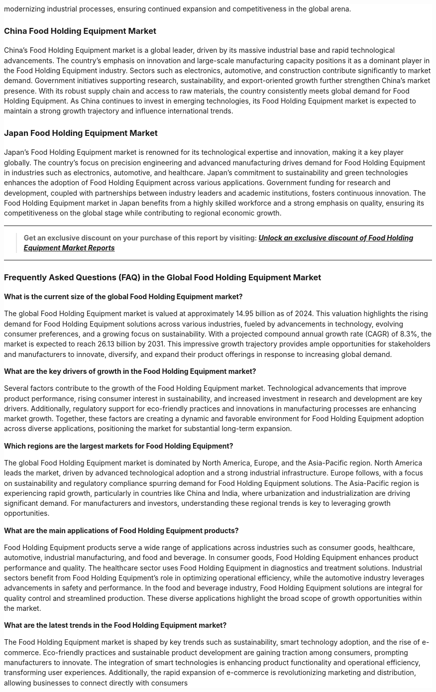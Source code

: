 modernizing industrial processes, ensuring continued expansion and competitiveness in the global arena.</p><h3>China Food Holding Equipment Market</h3><p>China&rsquo;s Food Holding Equipment market is a global leader, driven by its massive industrial base and rapid technological advancements. The country&rsquo;s emphasis on innovation and large-scale manufacturing capacity positions it as a dominant player in the Food Holding Equipment industry. Sectors such as electronics, automotive, and construction contribute significantly to market demand. Government initiatives supporting research, sustainability, and export-oriented growth further strengthen China&rsquo;s market presence. With its robust supply chain and access to raw materials, the country consistently meets global demand for Food Holding Equipment. As China continues to invest in emerging technologies, its Food Holding Equipment market is expected to maintain a strong growth trajectory and influence international trends.</p><h3>Japan Food Holding Equipment Market</h3><p>Japan&rsquo;s Food Holding Equipment market is renowned for its technological expertise and innovation, making it a key player globally. The country&rsquo;s focus on precision engineering and advanced manufacturing drives demand for Food Holding Equipment in industries such as electronics, automotive, and healthcare. Japan&rsquo;s commitment to sustainability and green technologies enhances the adoption of Food Holding Equipment across various applications. Government funding for research and development, coupled with partnerships between industry leaders and academic institutions, fosters continuous innovation. The Food Holding Equipment market in Japan benefits from a highly skilled workforce and a strong emphasis on quality, ensuring its competitiveness on the global stage while contributing to regional economic growth.</p><hr /><blockquote><p><strong>Get an exclusive discount on your purchase of this report by visiting: <em><a href="://marketresearchpulse.com/ask-for-discount/134736?utm_source=Github&amp;utm_medium=023">Unlock an exclusive discount of Food Holding Equipment Market Reports</a></em>&nbsp;</strong></p></blockquote><hr /><h3>Frequently Asked Questions (FAQ) in the Global Food Holding Equipment Market</h3><p><strong>What is the current size of the global Food Holding Equipment market?</strong></p><p>The global Food Holding Equipment market is valued at approximately 14.95 billion as of 2024. This valuation highlights the rising demand for Food Holding Equipment solutions across various industries, fueled by advancements in technology, evolving consumer preferences, and a growing focus on sustainability. With a projected compound annual growth rate (CAGR) of 8.3%, the market is expected to reach 26.13 billion by 2031. This impressive growth trajectory provides ample opportunities for stakeholders and manufacturers to innovate, diversify, and expand their product offerings in response to increasing global demand.</p><p><strong>What are the key drivers of growth in the Food Holding Equipment market?</strong></p><p>Several factors contribute to the growth of the Food Holding Equipment market. Technological advancements that improve product performance, rising consumer interest in sustainability, and increased investment in research and development are key drivers. Additionally, regulatory support for eco-friendly practices and innovations in manufacturing processes are enhancing market growth. Together, these factors are creating a dynamic and favorable environment for Food Holding Equipment adoption across diverse applications, positioning the market for substantial long-term expansion.</p><p><strong>Which regions are the largest markets for Food Holding Equipment?</strong></p><p>The global Food Holding Equipment market is dominated by North America, Europe, and the Asia-Pacific region. North America leads the market, driven by advanced technological adoption and a strong industrial infrastructure. Europe follows, with a focus on sustainability and regulatory compliance spurring demand for Food Holding Equipment solutions. The Asia-Pacific region is experiencing rapid growth, particularly in countries like China and India, where urbanization and industrialization are driving significant demand. For manufacturers and investors, understanding these regional trends is key to leveraging growth opportunities.</p><p><strong>What are the main applications of Food Holding Equipment products?</strong></p><p>Food Holding Equipment products serve a wide range of applications across industries such as consumer goods, healthcare, automotive, industrial manufacturing, and food and beverage. In consumer goods, Food Holding Equipment enhances product performance and quality. The healthcare sector uses Food Holding Equipment in diagnostics and treatment solutions. Industrial sectors benefit from Food Holding Equipment&rsquo;s role in optimizing operational efficiency, while the automotive industry leverages advancements in safety and performance. In the food and beverage industry, Food Holding Equipment solutions are integral for quality control and streamlined production. These diverse applications highlight the broad scope of growth opportunities within the market.</p><p><strong>What are the latest trends in the Food Holding Equipment market?</strong></p><p>The Food Holding Equipment market is shaped by key trends such as sustainability, smart technology adoption, and the rise of e-commerce. Eco-friendly practices and sustainable product development are gaining traction among consumers, prompting manufacturers to innovate. The integration of smart technologies is enhancing product functionality and operational efficiency, transforming user experiences. Additionally, the rapid expansion of e-commerce is revolutionizing marketing and distribution, allowing businesses to connect directly with consumers